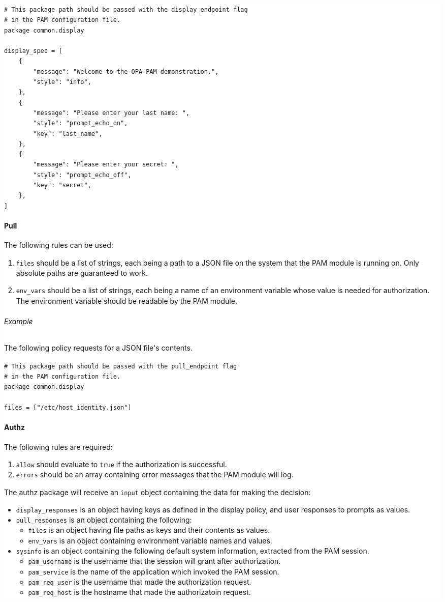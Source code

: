 ```
# This package path should be passed with the display_endpoint flag
# in the PAM configuration file.
package common.display

display_spec = [
	{
		"message": "Welcome to the OPA-PAM demonstration.",
		"style": "info",
	},
	{
		"message": "Please enter your last name: ",
		"style": "prompt_echo_on",
		"key": "last_name",
	},
	{
		"message": "Please enter your secret: ",
		"style": "prompt_echo_off",
		"key": "secret",
	},
]
```


#### Pull

The following rules can be used:

1. `files` should be a list of strings, each being a path to a JSON file on the system
   that the PAM module is running on. Only absolute paths are guaranteed to work.

2. `env_vars` should be a list of strings, each being a name of an environment variable
   whose value is needed for authorization. The environment variable should be readable
   by the PAM module.

###### Example

The following policy requests for a JSON file's contents.

```
# This package path should be passed with the pull_endpoint flag
# in the PAM configuration file.
package common.display

files = ["/etc/host_identity.json"]
```

#### Authz

The following rules are required:

1. `allow` should evaluate to `true` if the authorization is successful.
2. `errors` should be an array containing error messages that the PAM module will log.

The authz package will receive an `input` object containing the data for making the decision:
- `display_responses` is an object having keys as defined in the display policy, and
  user responses to prompts as values.
- `pull_responses` is an object containing the following:
  - `files` is an object having file paths as keys and their contents as values.
  - `env_vars` is an object containing environment variable names and values.
- `sysinfo` is an object containing the following default system information, extracted
  from the PAM session.
  - `pam_username` is the username that the session will grant after authorization.
  - `pam_service` is the name of the application which invoked the PAM session.
  - `pam_req_user` is the username that made the authorization request.
  - `pam_req_host` is the hostname that made the authorizatoin request.

